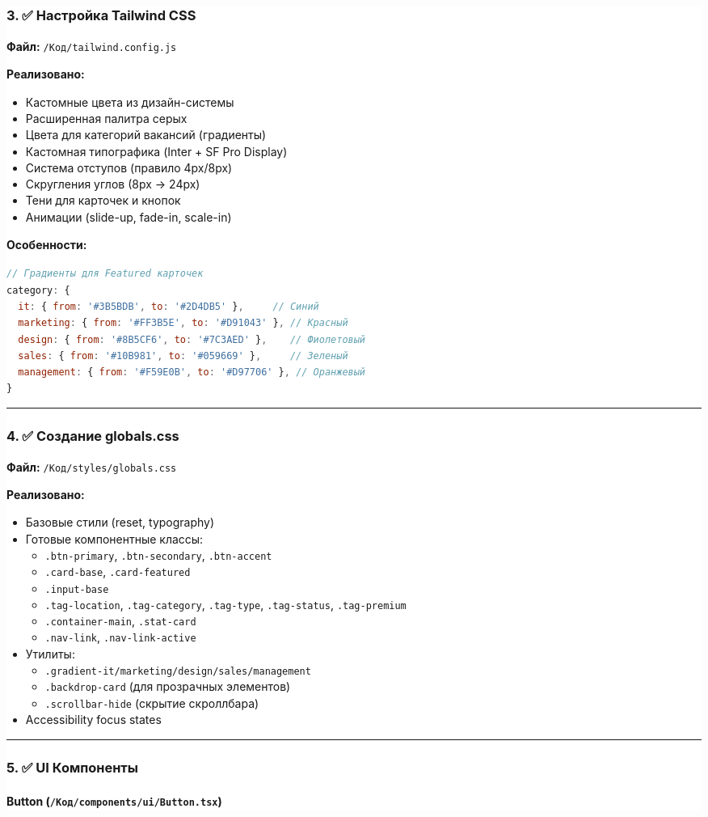 
### 3. ✅ Настройка Tailwind CSS

**Файл:** `/Код/tailwind.config.js`

**Реализовано:**
- Кастомные цвета из дизайн-системы
- Расширенная палитра серых
- Цвета для категорий вакансий (градиенты)
- Кастомная типографика (Inter + SF Pro Display)
- Система отступов (правило 4px/8px)
- Скругления углов (8px → 24px)
- Тени для карточек и кнопок
- Анимации (slide-up, fade-in, scale-in)

**Особенности:**
```js
// Градиенты для Featured карточек
category: {
  it: { from: '#3B5BDB', to: '#2D4DB5' },     // Синий
  marketing: { from: '#FF3B5E', to: '#D91043' }, // Красный
  design: { from: '#8B5CF6', to: '#7C3AED' },    // Фиолетовый
  sales: { from: '#10B981', to: '#059669' },     // Зеленый
  management: { from: '#F59E0B', to: '#D97706' }, // Оранжевый
}
```

---

### 4. ✅ Создание globals.css

**Файл:** `/Код/styles/globals.css`

**Реализовано:**
- Базовые стили (reset, typography)
- Готовые компонентные классы:
  - `.btn-primary`, `.btn-secondary`, `.btn-accent`
  - `.card-base`, `.card-featured`
  - `.input-base`
  - `.tag-location`, `.tag-category`, `.tag-type`, `.tag-status`, `.tag-premium`
  - `.container-main`, `.stat-card`
  - `.nav-link`, `.nav-link-active`
- Утилиты:
  - `.gradient-it/marketing/design/sales/management`
  - `.backdrop-card` (для прозрачных элементов)
  - `.scrollbar-hide` (скрытие скроллбара)
- Accessibility focus states

---

### 5. ✅ UI Компоненты

#### Button (`/Код/components/ui/Button.tsx`)
